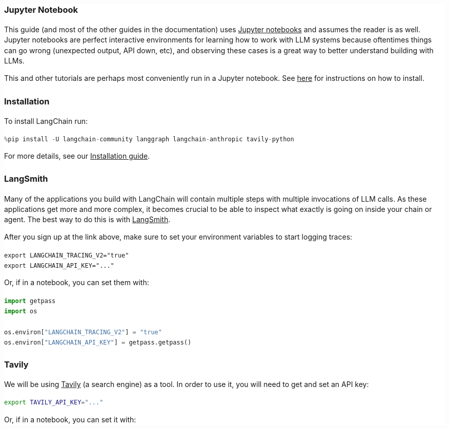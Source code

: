 ### Jupyter Notebook

This guide (and most of the other guides in the documentation) uses [Jupyter notebooks](https://jupyter.org/) and assumes the reader is as well. Jupyter notebooks are perfect interactive environments for learning how to work with LLM systems because oftentimes things can go wrong (unexpected output, API down, etc), and observing these cases is a great way to better understand building with LLMs.

This and other tutorials are perhaps most conveniently run in a Jupyter notebook. See [here](https://jupyter.org/install) for instructions on how to install.

### Installation

To install LangChain run:


```python
%pip install -U langchain-community langgraph langchain-anthropic tavily-python
```

For more details, see our [Installation guide](/docs/how_to/installation).

### LangSmith

Many of the applications you build with LangChain will contain multiple steps with multiple invocations of LLM calls.
As these applications get more and more complex, it becomes crucial to be able to inspect what exactly is going on inside your chain or agent.
The best way to do this is with [LangSmith](https://smith.langchain.com).

After you sign up at the link above, make sure to set your environment variables to start logging traces:

```shell
export LANGCHAIN_TRACING_V2="true"
export LANGCHAIN_API_KEY="..."
```

Or, if in a notebook, you can set them with:

```python
import getpass
import os

os.environ["LANGCHAIN_TRACING_V2"] = "true"
os.environ["LANGCHAIN_API_KEY"] = getpass.getpass()
```

### Tavily

We will be using [Tavily](/docs/integrations/tools/tavily_search) (a search engine) as a tool.
In order to use it, you will need to get and set an API key:

```bash
export TAVILY_API_KEY="..."
```

Or, if in a notebook, you can set it with:
